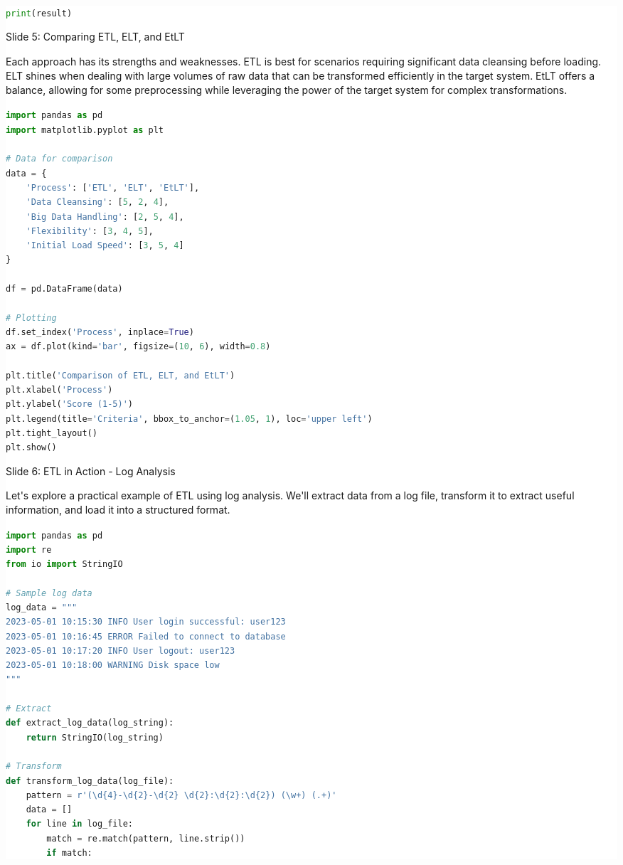 ```python
print(result)
```

Slide 5: Comparing ETL, ELT, and EtLT

Each approach has its strengths and weaknesses. ETL is best for scenarios requiring significant data cleansing before loading. ELT shines when dealing with large volumes of raw data that can be transformed efficiently in the target system. EtLT offers a balance, allowing for some preprocessing while leveraging the power of the target system for complex transformations.

```python
import pandas as pd
import matplotlib.pyplot as plt

# Data for comparison
data = {
    'Process': ['ETL', 'ELT', 'EtLT'],
    'Data Cleansing': [5, 2, 4],
    'Big Data Handling': [2, 5, 4],
    'Flexibility': [3, 4, 5],
    'Initial Load Speed': [3, 5, 4]
}

df = pd.DataFrame(data)

# Plotting
df.set_index('Process', inplace=True)
ax = df.plot(kind='bar', figsize=(10, 6), width=0.8)

plt.title('Comparison of ETL, ELT, and EtLT')
plt.xlabel('Process')
plt.ylabel('Score (1-5)')
plt.legend(title='Criteria', bbox_to_anchor=(1.05, 1), loc='upper left')
plt.tight_layout()
plt.show()
```

Slide 6: ETL in Action - Log Analysis

Let's explore a practical example of ETL using log analysis. We'll extract data from a log file, transform it to extract useful information, and load it into a structured format.

```python
import pandas as pd
import re
from io import StringIO

# Sample log data
log_data = """
2023-05-01 10:15:30 INFO User login successful: user123
2023-05-01 10:16:45 ERROR Failed to connect to database
2023-05-01 10:17:20 INFO User logout: user123
2023-05-01 10:18:00 WARNING Disk space low
"""

# Extract
def extract_log_data(log_string):
    return StringIO(log_string)

# Transform
def transform_log_data(log_file):
    pattern = r'(\d{4}-\d{2}-\d{2} \d{2}:\d{2}:\d{2}) (\w+) (.+)'
    data = []
    for line in log_file:
        match = re.match(pattern, line.strip())
        if match:
```